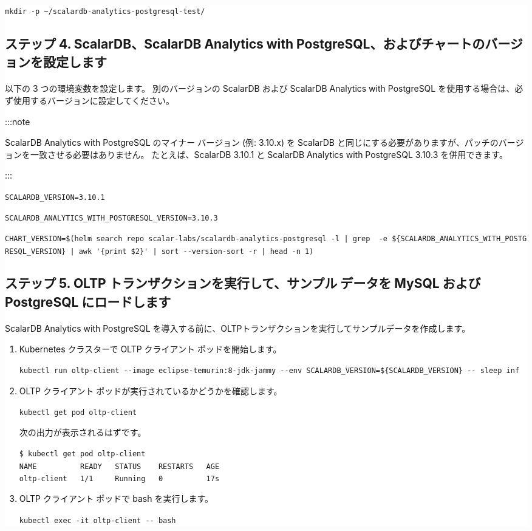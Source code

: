    ```console
   mkdir -p ~/scalardb-analytics-postgresql-test/
   ```

## ステップ 4. ScalarDB、ScalarDB Analytics with PostgreSQL、およびチャートのバージョンを設定します

以下の 3 つの環境変数を設定します。 別のバージョンの ScalarDB および ScalarDB Analytics with PostgreSQL を使用する場合は、必ず使用するバージョンに設定してください。

:::note

ScalarDB Analytics with PostgreSQL のマイナー バージョン (例: 3.10.x) を ScalarDB と同じにする必要がありますが、パッチのバージョンを一致させる必要はありません。 たとえば、ScalarDB 3.10.1 と ScalarDB Analytics with PostgreSQL 3.10.3 を併用できます。

:::

```console
SCALARDB_VERSION=3.10.1
```

```console
SCALARDB_ANALYTICS_WITH_POSTGRESQL_VERSION=3.10.3
```

```console
CHART_VERSION=$(helm search repo scalar-labs/scalardb-analytics-postgresql -l | grep  -e ${SCALARDB_ANALYTICS_WITH_POSTGRESQL_VERSION} | awk '{print $2}' | sort --version-sort -r | head -n 1)
```

## ステップ 5. OLTP トランザクションを実行して、サンプル データを MySQL および PostgreSQL にロードします

ScalarDB Analytics with PostgreSQL を導入する前に、OLTPトランザクションを実行してサンプルデータを作成します。

1. Kubernetes クラスターで OLTP クライアント ポッドを開始します。

   ```console
   kubectl run oltp-client --image eclipse-temurin:8-jdk-jammy --env SCALARDB_VERSION=${SCALARDB_VERSION} -- sleep inf
   ```

1. OLTP クライアント ポッドが実行されているかどうかを確認します。

   ```console
   kubectl get pod oltp-client
   ```

   次の出力が表示されるはずです。

   ```console
   $ kubectl get pod oltp-client
   NAME          READY   STATUS    RESTARTS   AGE
   oltp-client   1/1     Running   0          17s
   ```

1. OLTP クライアント ポッドで bash を実行します。

   ```console
   kubectl exec -it oltp-client -- bash
   ```

